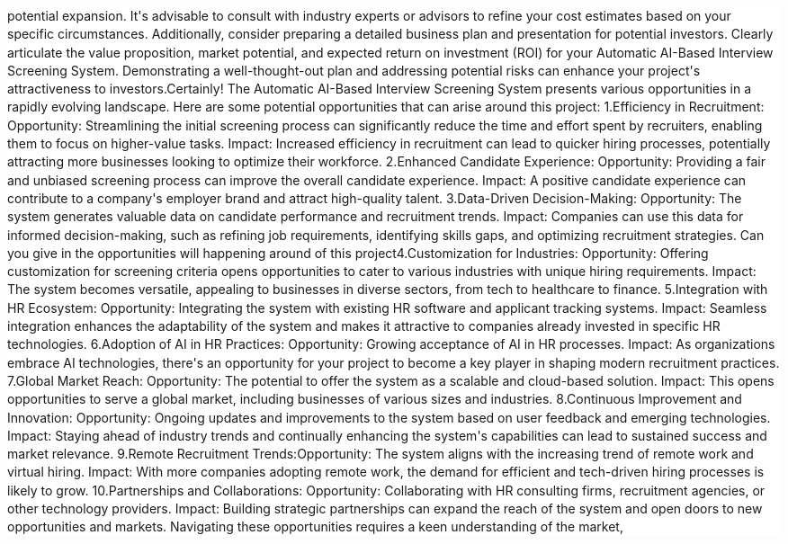 potential expansion. It's advisable to consult with industry experts or advisors 
to refine your cost estimates based on your specific circumstances.
Additionally, consider preparing a detailed business plan and presentation for 
potential investors. Clearly articulate the value proposition, market potential, 
and expected return on investment (ROI) for your Automatic AI-Based 
Interview Screening System. Demonstrating a well-thought-out plan and 
addressing potential risks can enhance your project's attractiveness to 
investors.Certainly! The Automatic AI-Based Interview Screening System presents 
various opportunities in a rapidly evolving landscape. Here are some potential 
opportunities that can arise around this project:
1.Efficiency in Recruitment:
Opportunity: Streamlining the initial screening process can significantly 
reduce the time and effort spent by recruiters, enabling them to focus on 
higher-value tasks.
Impact: Increased efficiency in recruitment can lead to quicker hiring 
processes, potentially attracting more businesses looking to optimize their 
workforce.
2.Enhanced Candidate Experience:
Opportunity: Providing a fair and unbiased screening process can improve the 
overall candidate experience.
Impact: A positive candidate experience can contribute to a company's 
employer brand and attract high-quality talent.
3.Data-Driven Decision-Making:
Opportunity: The system generates valuable data on candidate performance 
and recruitment trends.
Impact: Companies can use this data for informed decision-making, such as 
refining job requirements, identifying skills gaps, and optimizing recruitment 
strategies.
Can you give in the opportunities will 
happening around of this project4.Customization for Industries:
Opportunity: Offering customization for screening criteria opens opportunities 
to cater to various industries with unique hiring requirements.
Impact: The system becomes versatile, appealing to businesses in diverse 
sectors, from tech to healthcare to finance.
5.Integration with HR Ecosystem:
Opportunity: Integrating the system with existing HR software and applicant 
tracking systems.
Impact: Seamless integration enhances the adaptability of the system and 
makes it attractive to companies already invested in specific HR technologies.
6.Adoption of AI in HR Practices:
Opportunity: Growing acceptance of AI in HR processes.
Impact: As organizations embrace AI technologies, there's an opportunity for 
your project to become a key player in shaping modern recruitment practices.
7.Global Market Reach:
Opportunity: The potential to offer the system as a scalable and cloud-based 
solution.
Impact: This opens opportunities to serve a global market, including 
businesses of various sizes and industries.
8.Continuous Improvement and Innovation:
Opportunity: Ongoing updates and improvements to the system based on user 
feedback and emerging technologies.
Impact: Staying ahead of industry trends and continually enhancing the 
system's capabilities can lead to sustained success and market relevance.
9.Remote Recruitment Trends:Opportunity: The system aligns with the increasing trend of remote work and 
virtual hiring.
Impact: With more companies adopting remote work, the demand for efficient 
and tech-driven hiring processes is likely to grow.
10.Partnerships and Collaborations:
Opportunity: Collaborating with HR consulting firms, recruitment agencies, or 
other technology providers.
Impact: Building strategic partnerships can expand the reach of the system and 
open doors to new opportunities and markets.
Navigating these opportunities requires a keen understanding of the market, 